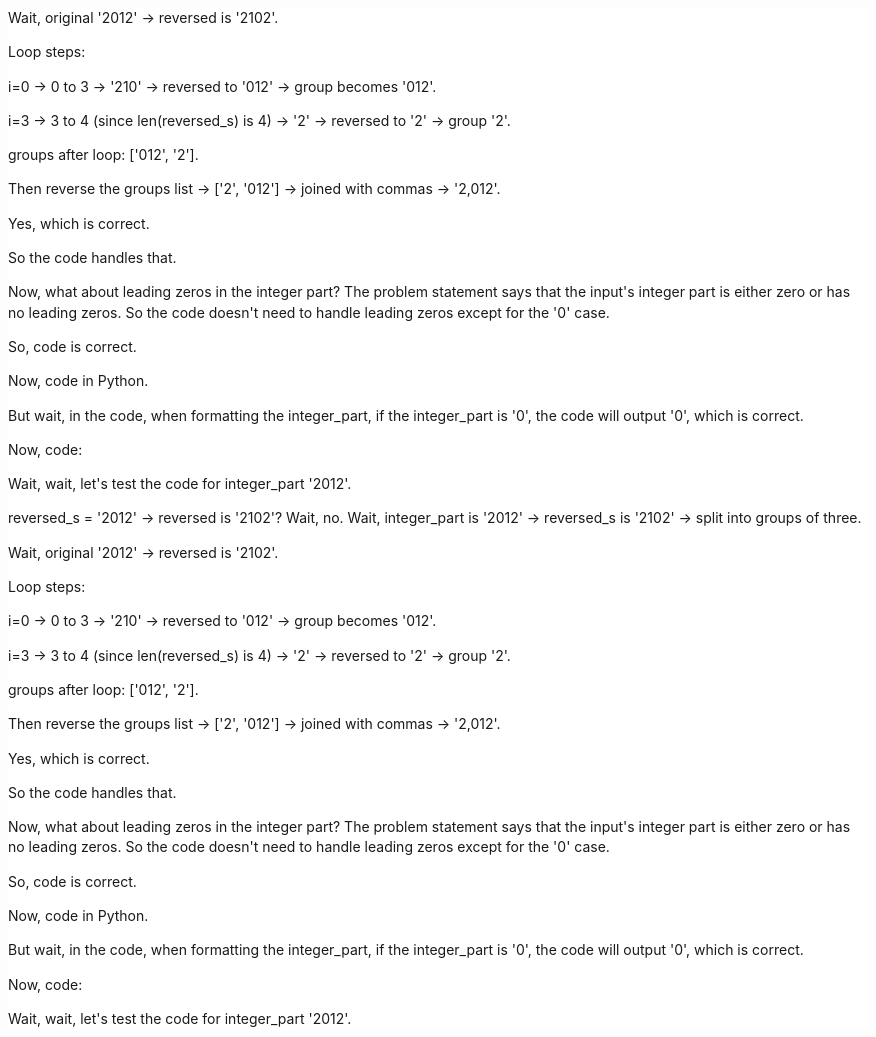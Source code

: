 Wait, original '2012' → reversed is '2102'.

Loop steps:

i=0 → 0 to 3 → '210' → reversed to '012' → group becomes '012'.

i=3 → 3 to 4 (since len(reversed_s) is 4) → '2' → reversed to '2' → group '2'.

groups after loop: ['012', '2'].

Then reverse the groups list → ['2', '012'] → joined with commas → '2,012'.

Yes, which is correct.

So the code handles that.

Now, what about leading zeros in the integer part? The problem statement says that the input's integer part is either zero or has no leading zeros. So the code doesn't need to handle leading zeros except for the '0' case.

So, code is correct.

Now, code in Python.

But wait, in the code, when formatting the integer_part, if the integer_part is '0', the code will output '0', which is correct.

Now, code:

Wait, wait, let's test the code for integer_part '2012'.

reversed_s = '2012' → reversed is '2102'? Wait, no. Wait, integer_part is '2012' → reversed_s is '2102' → split into groups of three.

Wait, original '2012' → reversed is '2102'.

Loop steps:

i=0 → 0 to 3 → '210' → reversed to '012' → group becomes '012'.

i=3 → 3 to 4 (since len(reversed_s) is 4) → '2' → reversed to '2' → group '2'.

groups after loop: ['012', '2'].

Then reverse the groups list → ['2', '012'] → joined with commas → '2,012'.

Yes, which is correct.

So the code handles that.

Now, what about leading zeros in the integer part? The problem statement says that the input's integer part is either zero or has no leading zeros. So the code doesn't need to handle leading zeros except for the '0' case.

So, code is correct.

Now, code in Python.

But wait, in the code, when formatting the integer_part, if the integer_part is '0', the code will output '0', which is correct.

Now, code:

Wait, wait, let's test the code for integer_part '2012'.
